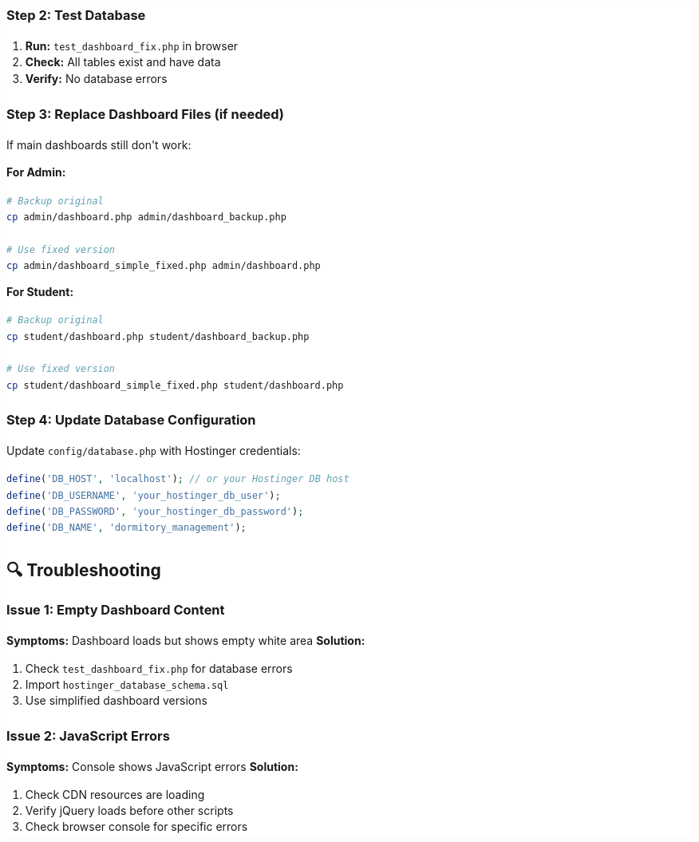 ### Step 2: Test Database
1. **Run:** `test_dashboard_fix.php` in browser
2. **Check:** All tables exist and have data
3. **Verify:** No database errors

### Step 3: Replace Dashboard Files (if needed)
If main dashboards still don't work:

**For Admin:**
```bash
# Backup original
cp admin/dashboard.php admin/dashboard_backup.php

# Use fixed version
cp admin/dashboard_simple_fixed.php admin/dashboard.php
```

**For Student:**
```bash
# Backup original
cp student/dashboard.php student/dashboard_backup.php

# Use fixed version
cp student/dashboard_simple_fixed.php student/dashboard.php
```

### Step 4: Update Database Configuration
Update `config/database.php` with Hostinger credentials:

```php
define('DB_HOST', 'localhost'); // or your Hostinger DB host
define('DB_USERNAME', 'your_hostinger_db_user');
define('DB_PASSWORD', 'your_hostinger_db_password');
define('DB_NAME', 'dormitory_management');
```

## 🔍 **Troubleshooting**

### Issue 1: Empty Dashboard Content
**Symptoms:** Dashboard loads but shows empty white area
**Solution:** 
1. Check `test_dashboard_fix.php` for database errors
2. Import `hostinger_database_schema.sql`
3. Use simplified dashboard versions

### Issue 2: JavaScript Errors
**Symptoms:** Console shows JavaScript errors
**Solution:**
1. Check CDN resources are loading
2. Verify jQuery loads before other scripts
3. Check browser console for specific errors
